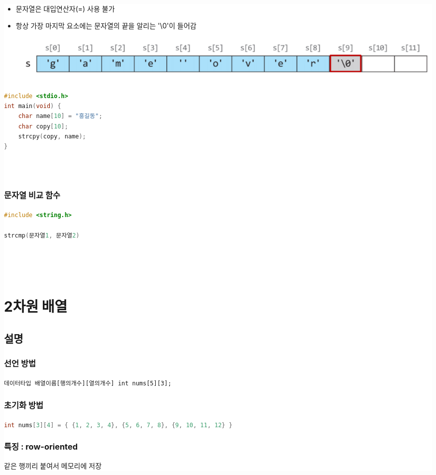 - 문자열은 대입연산자(=) 사용 불가

- 항상 가장 마지막 요소에는 문자열의 끝을 알리는 '\0'이 들어감

	![1차원배열 형태](/assets/img/데이터구조_개요/Untitled_0.png)

```c
#include <stdio.h>
int main(void) {
	char name[10] = "홍길동";
	char copy[10];
	strcpy(copy, name);
}
```
<br><br>
### 문자열 비교 함수
```c
#include <string.h>

strcmp(문자열1, 문자열2)
```

<br><br><br>

# 2차원 배열

## 설명

### 선언 방법

`데이터타입 배열이름[행의개수][열의개수]
int nums[5][3];`

### 초기화 방법

```c
int nums[3][4] = { {1, 2, 3, 4}, {5, 6, 7, 8}, {9, 10, 11, 12} }
```

### 특징 : row-oriented

같은 행끼리 붙여서 메모리에 저장
